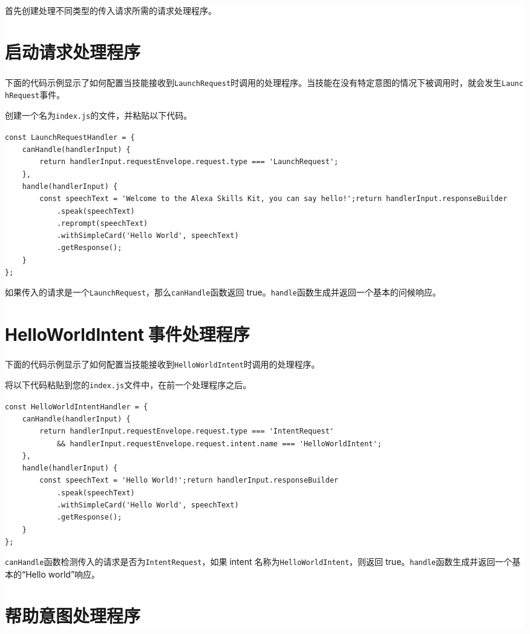 首先创建处理不同类型的传入请求所需的请求处理程序。

# 启动请求处理程序

下面的代码示例显示了如何配置当技能接收到`LaunchRequest`时调用的处理程序。当技能在没有特定意图的情况下被调用时，就会发生`LaunchRequest`事件。

创建一个名为`index.js`的文件，并粘贴以下代码。

```
const LaunchRequestHandler = {
    canHandle(handlerInput) {
        return handlerInput.requestEnvelope.request.type === 'LaunchRequest';
    },
    handle(handlerInput) {
        const speechText = 'Welcome to the Alexa Skills Kit, you can say hello!';return handlerInput.responseBuilder
            .speak(speechText)
            .reprompt(speechText)
            .withSimpleCard('Hello World', speechText)
            .getResponse();
    }
};
```

如果传入的请求是一个`LaunchRequest`，那么`canHandle`函数返回 true。`handle`函数生成并返回一个基本的问候响应。

# HelloWorldIntent 事件处理程序

下面的代码示例显示了如何配置当技能接收到`HelloWorldIntent`时调用的处理程序。

将以下代码粘贴到您的`index.js`文件中，在前一个处理程序之后。

```
const HelloWorldIntentHandler = {
    canHandle(handlerInput) {
        return handlerInput.requestEnvelope.request.type === 'IntentRequest'
            && handlerInput.requestEnvelope.request.intent.name === 'HelloWorldIntent';
    },
    handle(handlerInput) {
        const speechText = 'Hello World!';return handlerInput.responseBuilder
            .speak(speechText)
            .withSimpleCard('Hello World', speechText)
            .getResponse();
    }
};
```

`canHandle`函数检测传入的请求是否为`IntentRequest`，如果 intent 名称为`HelloWorldIntent`，则返回 true。`handle`函数生成并返回一个基本的“Hello world”响应。

# 帮助意图处理程序
